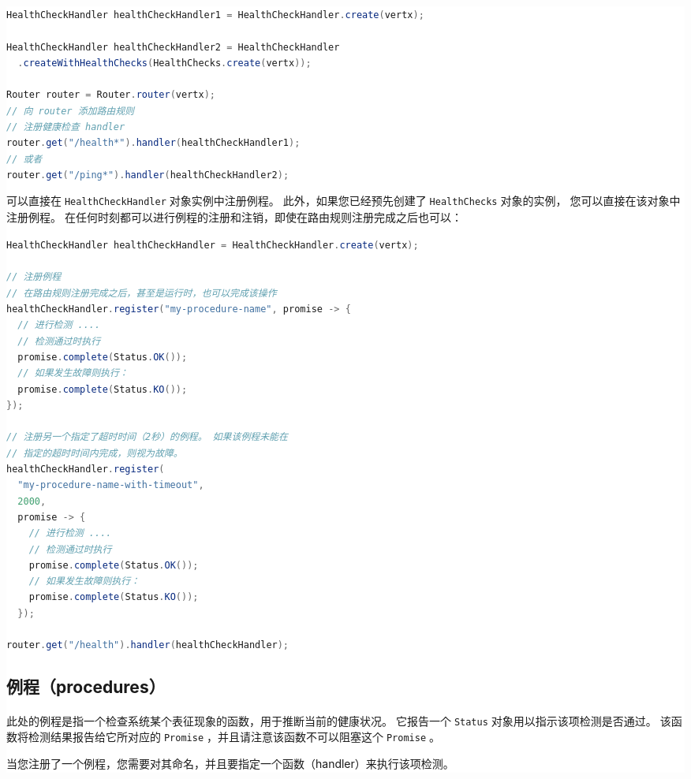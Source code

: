 ```java
HealthCheckHandler healthCheckHandler1 = HealthCheckHandler.create(vertx);

HealthCheckHandler healthCheckHandler2 = HealthCheckHandler
  .createWithHealthChecks(HealthChecks.create(vertx));

Router router = Router.router(vertx);
// 向 router 添加路由规则
// 注册健康检查 handler
router.get("/health*").handler(healthCheckHandler1);
// 或者
router.get("/ping*").handler(healthCheckHandler2);
```

可以直接在 `HealthCheckHandler` 对象实例中注册例程。 此外，如果您已经预先创建了 `HealthChecks` 对象的实例， 您可以直接在该对象中注册例程。 在任何时刻都可以进行例程的注册和注销，即使在路由规则注册完成之后也可以：

```java
HealthCheckHandler healthCheckHandler = HealthCheckHandler.create(vertx);

// 注册例程
// 在路由规则注册完成之后，甚至是运行时，也可以完成该操作
healthCheckHandler.register("my-procedure-name", promise -> {
  // 进行检测 ....
  // 检测通过时执行
  promise.complete(Status.OK());
  // 如果发生故障则执行：
  promise.complete(Status.KO());
});

// 注册另一个指定了超时时间（2秒）的例程。 如果该例程未能在
// 指定的超时时间内完成，则视为故障。
healthCheckHandler.register(
  "my-procedure-name-with-timeout",
  2000,
  promise -> {
    // 进行检测 ....
    // 检测通过时执行
    promise.complete(Status.OK());
    // 如果发生故障则执行：
    promise.complete(Status.KO());
  });

router.get("/health").handler(healthCheckHandler);
```

## 例程（procedures）

此处的例程是指一个检查系统某个表征现象的函数，用于推断当前的健康状况。 它报告一个 `Status` 对象用以指示该项检测是否通过。 该函数将检测结果报告给它所对应的 `Promise` ，并且请注意该函数不可以阻塞这个 `Promise` 。

当您注册了一个例程，您需要对其命名，并且要指定一个函数（handler）来执行该项检测。
